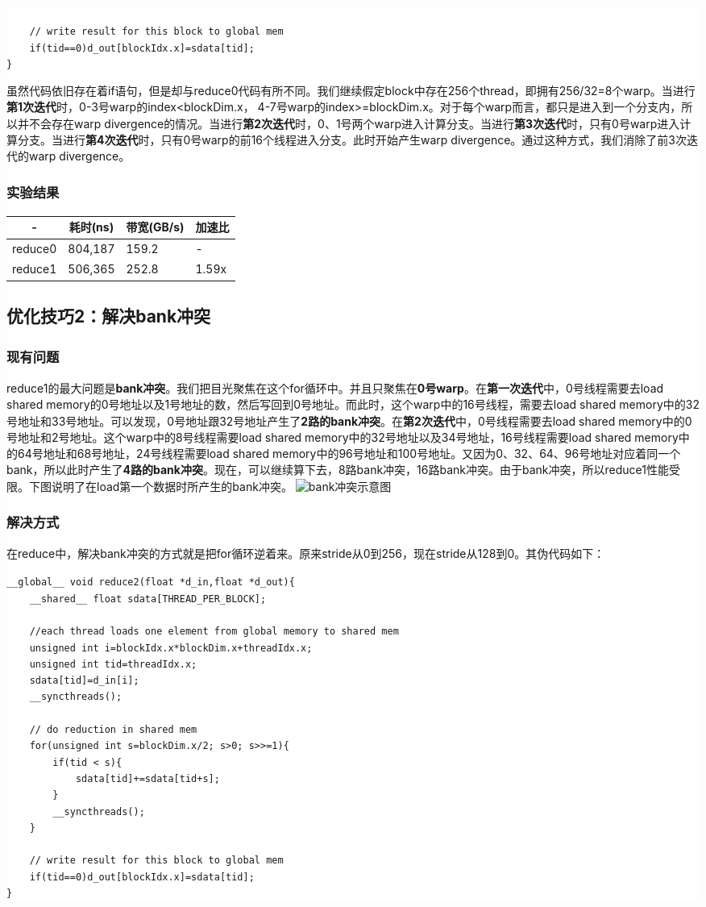 ```
    
    // write result for this block to global mem
    if(tid==0)d_out[blockIdx.x]=sdata[tid];
}
```


虽然代码依旧存在着if语句，但是却与reduce0代码有所不同。我们继续假定block中存在256个thread，即拥有256/32=8个warp。当进行**第1次迭代**时，0-3号warp的index<blockDim.x，  4-7号warp的index>=blockDim.x。对于每个warp而言，都只是进入到一个分支内，所以并不会存在warp divergence的情况。当进行**第2次迭代**时，0、1号两个warp进入计算分支。当进行**第3次迭代**时，只有0号warp进入计算分支。当进行**第4次迭代**时，只有0号warp的前16个线程进入分支。此时开始产生warp divergence。通过这种方式，我们消除了前3次迭代的warp divergence。

### 实验结果

| - | 耗时(ns) | 带宽(GB/s) |加速比|
|---|---|----|----|
| reduce0 | 804,187 | 159.2 |-|
| reduce1 | 506,365 | 252.8 |1.59x|

## 优化技巧2：解决bank冲突

### 现有问题

reduce1的最大问题是**bank冲突**。我们把目光聚焦在这个for循环中。并且只聚焦在**0号warp**。在**第一次迭代**中，0号线程需要去load shared memory的0号地址以及1号地址的数，然后写回到0号地址。而此时，这个warp中的16号线程，需要去load shared memory中的32号地址和33号地址。可以发现，0号地址跟32号地址产生了**2路的bank冲突**。在**第2次迭代**中，0号线程需要去load shared memory中的0号地址和2号地址。这个warp中的8号线程需要load shared memory中的32号地址以及34号地址，16号线程需要load shared memory中的64号地址和68号地址，24号线程需要load shared memory中的96号地址和100号地址。又因为0、32、64、96号地址对应着同一个bank，所以此时产生了**4路的bank冲突**。现在，可以继续算下去，8路bank冲突，16路bank冲突。由于bank冲突，所以reduce1性能受限。下图说明了在load第一个数据时所产生的bank冲突。
![bank冲突示意图](https://github.com/writerblack/test/blob/master/reduce-Page-4.jpg?raw=true)

### 解决方式

在reduce中，解决bank冲突的方式就是把for循环逆着来。原来stride从0到256，现在stride从128到0。其伪代码如下：

```
__global__ void reduce2(float *d_in,float *d_out){
    __shared__ float sdata[THREAD_PER_BLOCK];

    //each thread loads one element from global memory to shared mem
    unsigned int i=blockIdx.x*blockDim.x+threadIdx.x;
    unsigned int tid=threadIdx.x;
    sdata[tid]=d_in[i];
    __syncthreads();

    // do reduction in shared mem
    for(unsigned int s=blockDim.x/2; s>0; s>>=1){
        if(tid < s){
            sdata[tid]+=sdata[tid+s];
        }
        __syncthreads();
    }
    
    // write result for this block to global mem
    if(tid==0)d_out[blockIdx.x]=sdata[tid];
}
```
